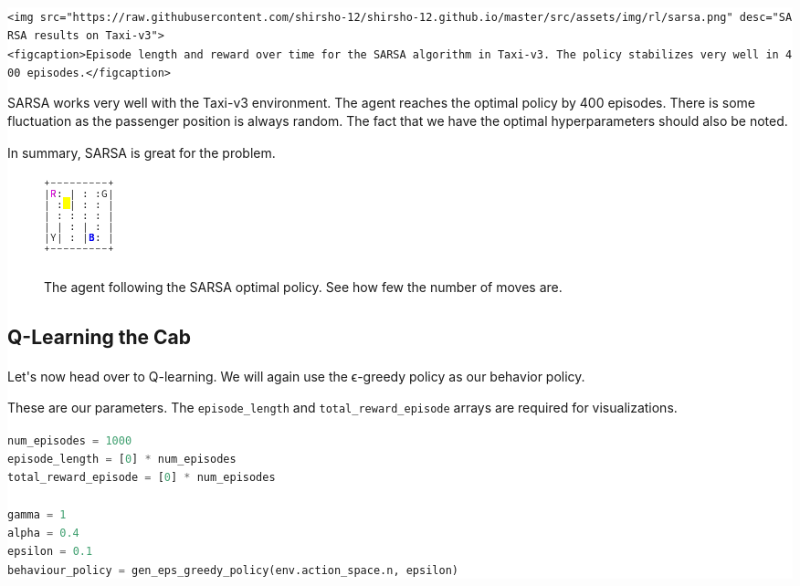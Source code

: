     <img src="https://raw.githubusercontent.com/shirsho-12/shirsho-12.github.io/master/src/assets/img/rl/sarsa.png" desc="SARSA results on Taxi-v3">
    <figcaption>Episode length and reward over time for the SARSA algorithm in Taxi-v3. The policy stabilizes very well in 400 episodes.</figcaption>
</figure>

SARSA works very well with the Taxi-v3 environment. The agent reaches the optimal policy by 400 episodes. There is some fluctuation as the passenger position is always random. The fact that we have the optimal hyperparameters should also be noted.

In summary, SARSA is great for the problem.

<figure>
    <img src="https://raw.githubusercontent.com/shirsho-12/shirsho-12.github.io/master/src/assets/img/rl/taxi.gif" desc="Solved Taxi-v3 simulation" class="center">
    <figcaption>The agent following the SARSA optimal policy. See how few the number of moves are.</figcaption>
</figure>

## Q-Learning the Cab

Let's now head over to Q-learning. We will again use the ϵ-greedy policy as our behavior policy.

These are our parameters. The `episode_length` and `total_reward_episode` arrays are required for visualizations.

```py
num_episodes = 1000
episode_length = [0] * num_episodes
total_reward_episode = [0] * num_episodes

gamma = 1
alpha = 0.4
epsilon = 0.1
behaviour_policy = gen_eps_greedy_policy(env.action_space.n, epsilon)
```
